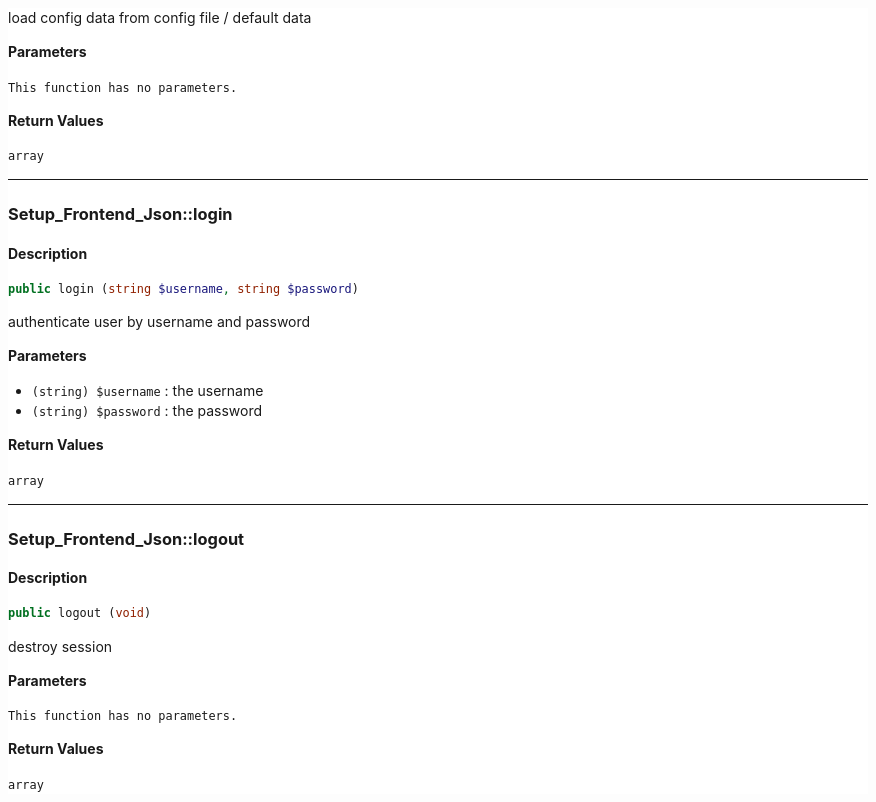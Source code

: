 load config data from config file / default data 

 

**Parameters**

`This function has no parameters.`

**Return Values**

`array`




<hr />


### Setup_Frontend_Json::login  

**Description**

```php
public login (string $username, string $password)
```

authenticate user by username and password 

 

**Parameters**

* `(string) $username`
: the username  
* `(string) $password`
: the password  

**Return Values**

`array`




<hr />


### Setup_Frontend_Json::logout  

**Description**

```php
public logout (void)
```

destroy session 

 

**Parameters**

`This function has no parameters.`

**Return Values**

`array`
